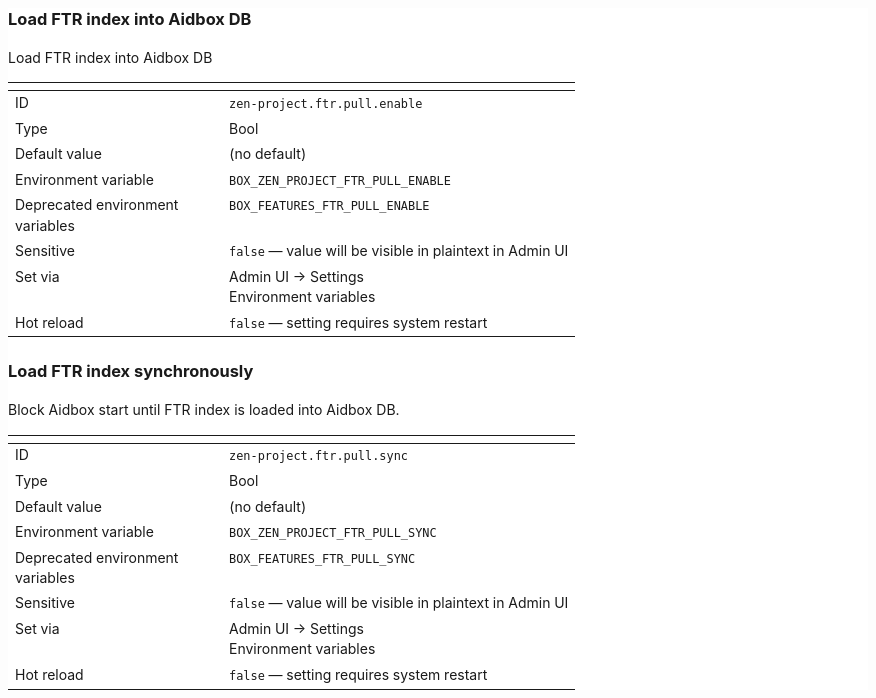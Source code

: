 ### Load FTR index into Aidbox DB<a href="#zen-project.ftr.pull.enable" id="zen-project.ftr.pull.enable"></a>

Load FTR index into Aidbox DB

<table data-header-hidden="true"><thead><tr><th width="200"></th><th></th></tr></thead><tbody><tr><td>ID</td><td><code>zen-project.ftr.pull.enable</code></td></tr><tr><td>Type</td><td>Bool</td></tr><tr><td>Default value</td><td>(no default)</td></tr><tr><td>Environment variable</td><td><code>BOX_ZEN_PROJECT_FTR_PULL_ENABLE</code></td></tr><tr><td>Deprecated environment variables</td><td><code>BOX_FEATURES_FTR_PULL_ENABLE</code></td></tr><tr><td>Sensitive</td><td><code>false</code> — value will be visible in plaintext in Admin UI</td></tr><tr><td>Set via</td><td>Admin UI → Settings<br />Environment variables</td></tr><tr><td>Hot reload</td><td><code>false</code> — setting requires system restart</td></tr></tbody></table>

### Load FTR index synchronously<a href="#zen-project.ftr.pull.sync" id="zen-project.ftr.pull.sync"></a>

Block Aidbox start until FTR index is loaded into Aidbox DB.

<table data-header-hidden="true"><thead><tr><th width="200"></th><th></th></tr></thead><tbody><tr><td>ID</td><td><code>zen-project.ftr.pull.sync</code></td></tr><tr><td>Type</td><td>Bool</td></tr><tr><td>Default value</td><td>(no default)</td></tr><tr><td>Environment variable</td><td><code>BOX_ZEN_PROJECT_FTR_PULL_SYNC</code></td></tr><tr><td>Deprecated environment variables</td><td><code>BOX_FEATURES_FTR_PULL_SYNC</code></td></tr><tr><td>Sensitive</td><td><code>false</code> — value will be visible in plaintext in Admin UI</td></tr><tr><td>Set via</td><td>Admin UI → Settings<br />Environment variables</td></tr><tr><td>Hot reload</td><td><code>false</code> — setting requires system restart</td></tr></tbody></table>
